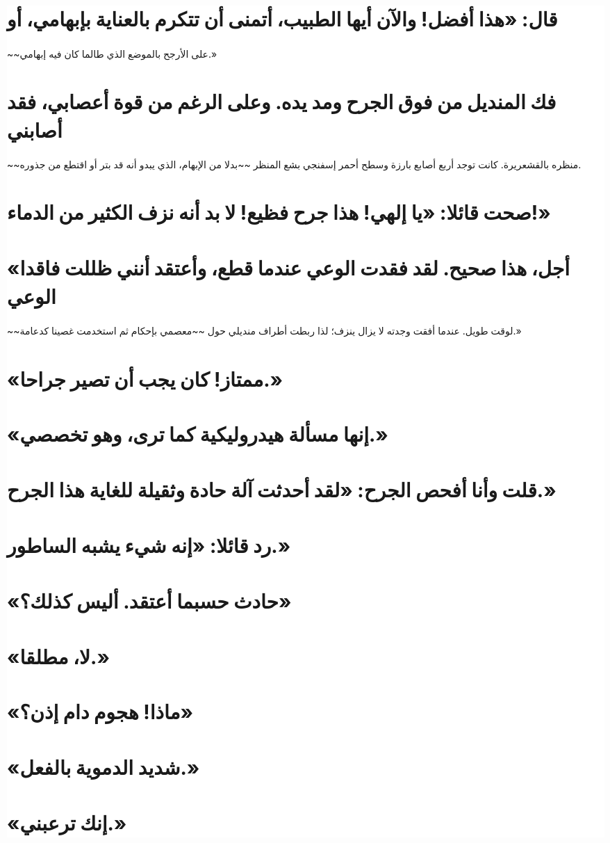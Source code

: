 # قال: «هذا أفضل! والآن أيها الطبيب، أتمنى أن تتكرم بالعناية بإبهامي، أو
~~على الأرجح بالموضع الذي طالما كان فيه إبهامي.»

# فك المنديل من فوق الجرح ومد يده. وعلى الرغم من قوة أعصابي، فقد أصابني
~~منظره بالقشعريرة. كانت توجد أربع أصابع بارزة وسطح أحمر إسفنجي بشع المنظر
~~بدلا من الإبهام، الذي يبدو أنه قد بتر أو اقتطع من جذوره.

# صحت قائلا: «يا إلهي! هذا جرح فظيع! لا بد أنه نزف الكثير من الدماء!»

# «أجل، هذا صحيح. لقد فقدت الوعي عندما قطع، وأعتقد أنني ظللت فاقدا الوعي
~~لوقت طويل. عندما أفقت وجدته لا يزال ينزف؛ لذا ربطت أطراف منديلي حول
~~معصمي بإحكام ثم استخدمت غصينا كدعامة.»

# «ممتاز! كان يجب أن تصير جراحا.»

# «إنها مسألة هيدروليكية كما ترى، وهو تخصصي.»

# قلت وأنا أفحص الجرح: «لقد أحدثت آلة حادة وثقيلة للغاية هذا الجرح.»

# رد قائلا: «إنه شيء يشبه الساطور.»

# «حادث حسبما أعتقد. أليس كذلك؟»

# «لا، مطلقا.»

# «ماذا! هجوم دام إذن؟»

# «شديد الدموية بالفعل.»

# «إنك ترعبني.»
